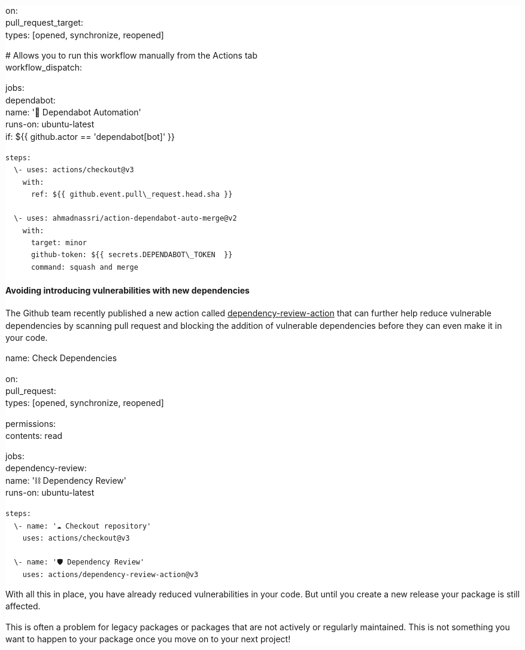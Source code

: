 on:  
 pull_request_target:  
 types: \[opened, synchronize, reopened\]

\# Allows you to run this workflow manually from the Actions tab  
 workflow_dispatch:

jobs:  
 dependabot:  
 name: '🤖 Dependabot Automation'  
 runs-on: ubuntu-latest  
 if: ${{ github.actor \== 'dependabot\[bot\]' }}

    steps:
      \- uses: actions/checkout@v3
        with:
          ref: ${{ github.event.pull\_request.head.sha }}

      \- uses: ahmadnassri/action-dependabot-auto-merge@v2
        with:
          target: minor
          github-token: ${{ secrets.DEPENDABOT\_TOKEN  }}
          command: squash and merge

#### Avoiding introducing vulnerabilities with new dependencies

The Github team recently published a new action called [dependency-review-action](https://github.com/actions/dependency-review-action) that can further help reduce vulnerable dependencies by scanning pull request and blocking the addition of vulnerable dependencies before they can even make it in your code.

name: Check Dependencies

on:  
 pull_request:  
 types: \[opened, synchronize, reopened\]

permissions:  
 contents: read

jobs:  
 dependency-review:  
 name: '⛓️ Dependency Review'  
 runs-on: ubuntu-latest

    steps:
      \- name: '☁️ Checkout repository'
        uses: actions/checkout@v3

      \- name: '🛡️ Dependency Review'
        uses: actions/dependency-review-action@v3

With all this in place, you have already reduced vulnerabilities in your code. But until you create a new release your package is still affected.

This is often a problem for legacy packages or packages that are not actively or regularly maintained. This is not something you want to happen to your package once you move on to your next project!
